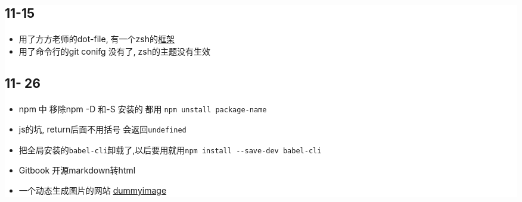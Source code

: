 ## 11-15
- 用了方方老师的dot-file, 有一个zsh的[框架](https://github.com/sorin-ionescu/prezto)
- 用了命令行的git conifg 没有了, zsh的主题没有生效

## 11- 26

- npm 中 移除npm -D 和-S 安装的 都用 `npm unstall package-name`
- js的坑, return后面不用括号 会返回`undefined`
- 把全局安装的`babel-cli`卸载了,以后要用就用`npm install --save-dev babel-cli`

- Gitbook 开源markdown转html
- 一个动态生成图片的网站 [dummyimage](https://dummyimage.com/)